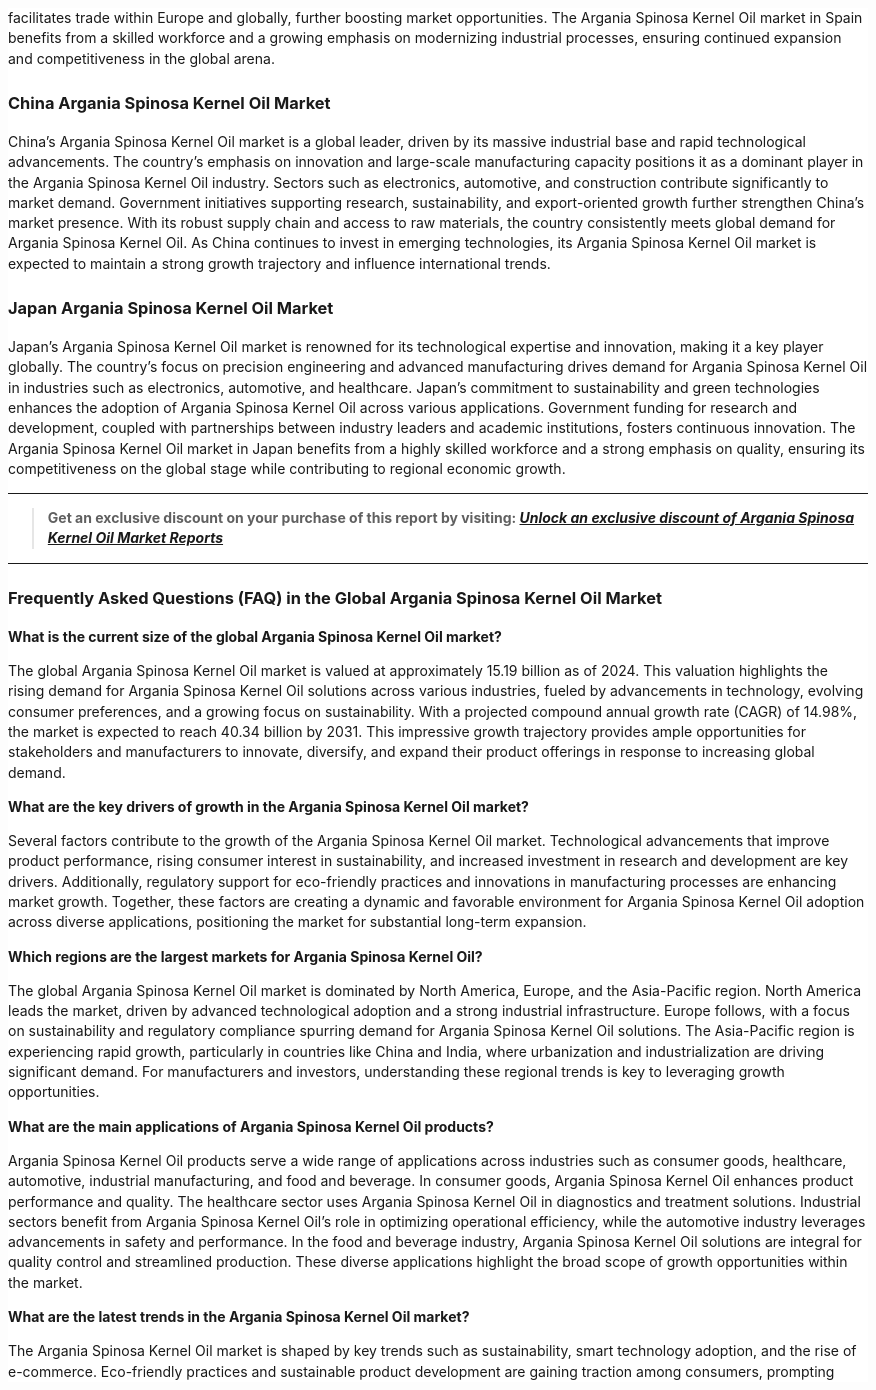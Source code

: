 facilitates trade within Europe and globally, further boosting market opportunities. The Argania Spinosa Kernel Oil market in Spain benefits from a skilled workforce and a growing emphasis on modernizing industrial processes, ensuring continued expansion and competitiveness in the global arena.</p><h3>China Argania Spinosa Kernel Oil Market</h3><p>China&rsquo;s Argania Spinosa Kernel Oil market is a global leader, driven by its massive industrial base and rapid technological advancements. The country&rsquo;s emphasis on innovation and large-scale manufacturing capacity positions it as a dominant player in the Argania Spinosa Kernel Oil industry. Sectors such as electronics, automotive, and construction contribute significantly to market demand. Government initiatives supporting research, sustainability, and export-oriented growth further strengthen China&rsquo;s market presence. With its robust supply chain and access to raw materials, the country consistently meets global demand for Argania Spinosa Kernel Oil. As China continues to invest in emerging technologies, its Argania Spinosa Kernel Oil market is expected to maintain a strong growth trajectory and influence international trends.</p><h3>Japan Argania Spinosa Kernel Oil Market</h3><p>Japan&rsquo;s Argania Spinosa Kernel Oil market is renowned for its technological expertise and innovation, making it a key player globally. The country&rsquo;s focus on precision engineering and advanced manufacturing drives demand for Argania Spinosa Kernel Oil in industries such as electronics, automotive, and healthcare. Japan&rsquo;s commitment to sustainability and green technologies enhances the adoption of Argania Spinosa Kernel Oil across various applications. Government funding for research and development, coupled with partnerships between industry leaders and academic institutions, fosters continuous innovation. The Argania Spinosa Kernel Oil market in Japan benefits from a highly skilled workforce and a strong emphasis on quality, ensuring its competitiveness on the global stage while contributing to regional economic growth.</p><hr /><blockquote><p><strong>Get an exclusive discount on your purchase of this report by visiting: <em><a href="://marketresearchpulse.com/ask-for-discount/106337?utm_source=Github&amp;utm_medium=023">Unlock an exclusive discount of Argania Spinosa Kernel Oil Market Reports</a></em>&nbsp;</strong></p></blockquote><hr /><h3>Frequently Asked Questions (FAQ) in the Global Argania Spinosa Kernel Oil Market</h3><p><strong>What is the current size of the global Argania Spinosa Kernel Oil market?</strong></p><p>The global Argania Spinosa Kernel Oil market is valued at approximately 15.19 billion as of 2024. This valuation highlights the rising demand for Argania Spinosa Kernel Oil solutions across various industries, fueled by advancements in technology, evolving consumer preferences, and a growing focus on sustainability. With a projected compound annual growth rate (CAGR) of 14.98%, the market is expected to reach 40.34 billion by 2031. This impressive growth trajectory provides ample opportunities for stakeholders and manufacturers to innovate, diversify, and expand their product offerings in response to increasing global demand.</p><p><strong>What are the key drivers of growth in the Argania Spinosa Kernel Oil market?</strong></p><p>Several factors contribute to the growth of the Argania Spinosa Kernel Oil market. Technological advancements that improve product performance, rising consumer interest in sustainability, and increased investment in research and development are key drivers. Additionally, regulatory support for eco-friendly practices and innovations in manufacturing processes are enhancing market growth. Together, these factors are creating a dynamic and favorable environment for Argania Spinosa Kernel Oil adoption across diverse applications, positioning the market for substantial long-term expansion.</p><p><strong>Which regions are the largest markets for Argania Spinosa Kernel Oil?</strong></p><p>The global Argania Spinosa Kernel Oil market is dominated by North America, Europe, and the Asia-Pacific region. North America leads the market, driven by advanced technological adoption and a strong industrial infrastructure. Europe follows, with a focus on sustainability and regulatory compliance spurring demand for Argania Spinosa Kernel Oil solutions. The Asia-Pacific region is experiencing rapid growth, particularly in countries like China and India, where urbanization and industrialization are driving significant demand. For manufacturers and investors, understanding these regional trends is key to leveraging growth opportunities.</p><p><strong>What are the main applications of Argania Spinosa Kernel Oil products?</strong></p><p>Argania Spinosa Kernel Oil products serve a wide range of applications across industries such as consumer goods, healthcare, automotive, industrial manufacturing, and food and beverage. In consumer goods, Argania Spinosa Kernel Oil enhances product performance and quality. The healthcare sector uses Argania Spinosa Kernel Oil in diagnostics and treatment solutions. Industrial sectors benefit from Argania Spinosa Kernel Oil&rsquo;s role in optimizing operational efficiency, while the automotive industry leverages advancements in safety and performance. In the food and beverage industry, Argania Spinosa Kernel Oil solutions are integral for quality control and streamlined production. These diverse applications highlight the broad scope of growth opportunities within the market.</p><p><strong>What are the latest trends in the Argania Spinosa Kernel Oil market?</strong></p><p>The Argania Spinosa Kernel Oil market is shaped by key trends such as sustainability, smart technology adoption, and the rise of e-commerce. Eco-friendly practices and sustainable product development are gaining traction among consumers, prompting
